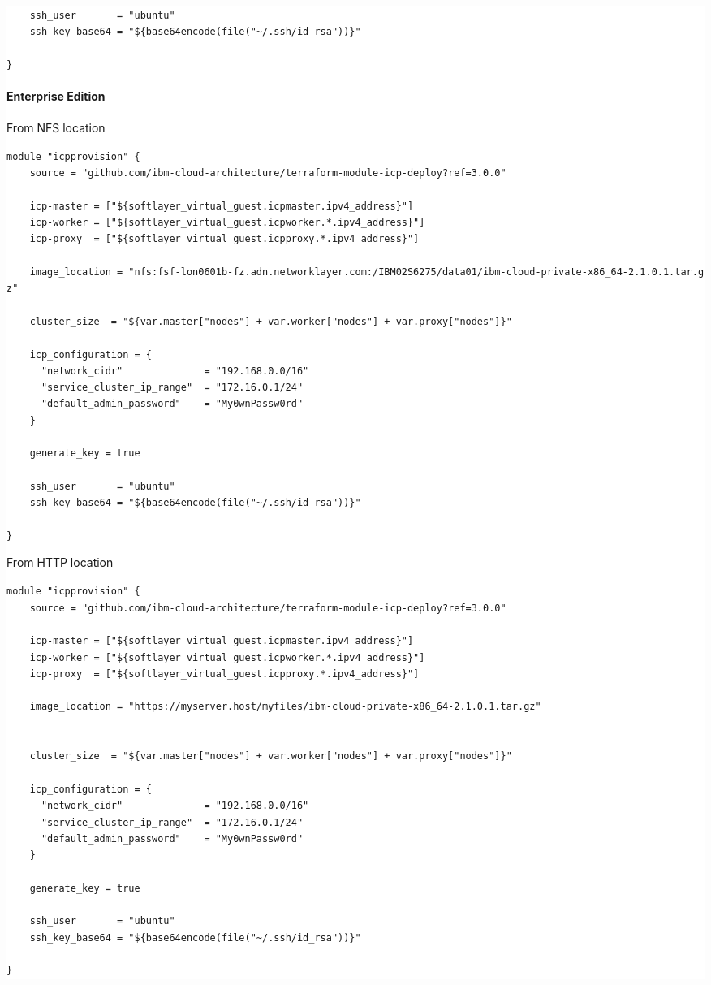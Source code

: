 ```hcl
    ssh_user       = "ubuntu"
    ssh_key_base64 = "${base64encode(file("~/.ssh/id_rsa"))}"

}
```

#### Enterprise Edition

From NFS location

```hcl
module "icpprovision" {
    source = "github.com/ibm-cloud-architecture/terraform-module-icp-deploy?ref=3.0.0"

    icp-master = ["${softlayer_virtual_guest.icpmaster.ipv4_address}"]
    icp-worker = ["${softlayer_virtual_guest.icpworker.*.ipv4_address}"]
    icp-proxy  = ["${softlayer_virtual_guest.icpproxy.*.ipv4_address}"]

    image_location = "nfs:fsf-lon0601b-fz.adn.networklayer.com:/IBM02S6275/data01/ibm-cloud-private-x86_64-2.1.0.1.tar.gz"

    cluster_size  = "${var.master["nodes"] + var.worker["nodes"] + var.proxy["nodes"]}"

    icp_configuration = {
      "network_cidr"              = "192.168.0.0/16"
      "service_cluster_ip_range"  = "172.16.0.1/24"
      "default_admin_password"    = "My0wnPassw0rd"
    }

    generate_key = true

    ssh_user       = "ubuntu"
    ssh_key_base64 = "${base64encode(file("~/.ssh/id_rsa"))}"

}
```

From HTTP location

```hcl
module "icpprovision" {
    source = "github.com/ibm-cloud-architecture/terraform-module-icp-deploy?ref=3.0.0"

    icp-master = ["${softlayer_virtual_guest.icpmaster.ipv4_address}"]
    icp-worker = ["${softlayer_virtual_guest.icpworker.*.ipv4_address}"]
    icp-proxy  = ["${softlayer_virtual_guest.icpproxy.*.ipv4_address}"]

    image_location = "https://myserver.host/myfiles/ibm-cloud-private-x86_64-2.1.0.1.tar.gz"


    cluster_size  = "${var.master["nodes"] + var.worker["nodes"] + var.proxy["nodes"]}"

    icp_configuration = {
      "network_cidr"              = "192.168.0.0/16"
      "service_cluster_ip_range"  = "172.16.0.1/24"
      "default_admin_password"    = "My0wnPassw0rd"
    }

    generate_key = true

    ssh_user       = "ubuntu"
    ssh_key_base64 = "${base64encode(file("~/.ssh/id_rsa"))}"

}
```
